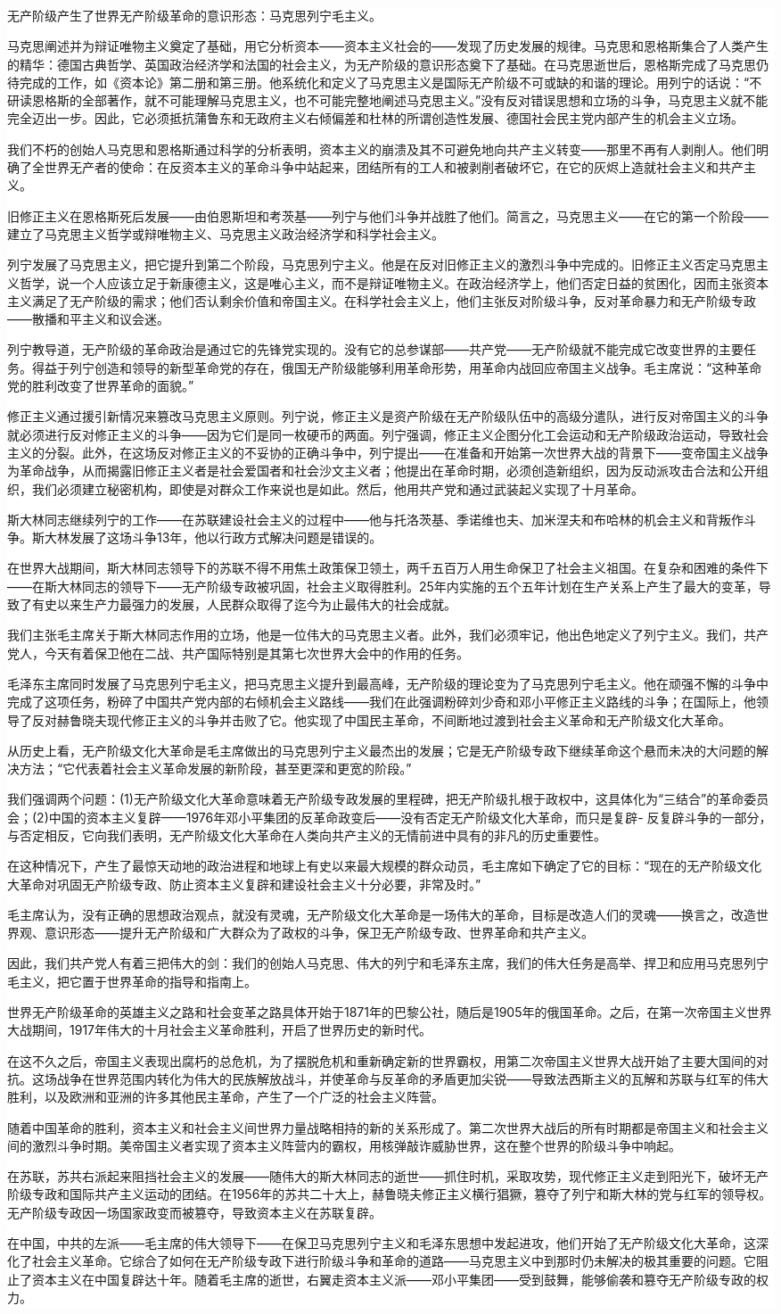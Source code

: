无产阶级产生了世界无产阶级革命的意识形态：马克思列宁毛主义。

马克思阐述并为辩证唯物主义奠定了基础，用它分析资本——资本主义社会的——发现了历史发展的规律。马克思和恩格斯集合了人类产生的精华：德国古典哲学、英国政治经济学和法国的社会主义，为无产阶级的意识形态奠下了基础。在马克思逝世后，恩格斯完成了马克思仍待完成的工作，如《资本论》第二册和第三册。他系统化和定义了马克思主义是国际无产阶级不可或缺的和谐的理论。用列宁的话说：“不研读恩格斯的全部著作，就不可能理解马克思主义，也不可能完整地阐述马克思主义。”没有反对错误思想和立场的斗争，马克思主义就不能完全迈出一步。因此，它必须抵抗蒲鲁东和无政府主义右倾偏差和杜林的所谓创造性发展、德国社会民主党内部产生的机会主义立场。

我们不朽的创始人马克思和恩格斯通过科学的分析表明，资本主义的崩溃及其不可避免地向共产主义转变——那里不再有人剥削人。他们明确了全世界无产者的使命：在反资本主义的革命斗争中站起来，团结所有的工人和被剥削者破坏它，在它的灰烬上造就社会主义和共产主义。

旧修正主义在恩格斯死后发展——由伯恩斯坦和考茨基——列宁与他们斗争并战胜了他们。简言之，马克思主义——在它的第一个阶段——建立了马克思主义哲学或辩唯物主义、马克思主义政治经济学和科学社会主义。

列宁发展了马克思主义，把它提升到第二个阶段，马克思列宁主义。他是在反对旧修正主义的激烈斗争中完成的。旧修正主义否定马克思主义哲学，说一个人应该立足于新康德主义，这是唯心主义，而不是辩证唯物主义。在政治经济学上，他们否定日益的贫困化，因而主张资本主义满足了无产阶级的需求；他们否认剩余价值和帝国主义。在科学社会主义上，他们主张反对阶级斗争，反对革命暴力和无产阶级专政——散播和平主义和议会迷。

列宁教导道，无产阶级的革命政治是通过它的先锋党实现的。没有它的总参谋部——共产党——无产阶级就不能完成它改变世界的主要任务。得益于列宁创造和领导的新型革命党的存在，俄国无产阶级能够利用革命形势，用革命内战回应帝国主义战争。毛主席说：“这种革命党的胜利改变了世界革命的面貌。”

修正主义通过援引新情况来篡改马克思主义原则。列宁说，修正主义是资产阶级在无产阶级队伍中的高级分遣队，进行反对帝国主义的斗争就必须进行反对修正主义的斗争——因为它们是同一枚硬币的两面。列宁强调，修正主义企图分化工会运动和无产阶级政治运动，导致社会主义的分裂。此外，在这场反对修正主义的不妥协的正确斗争中，列宁提出——在准备和开始第一次世界大战的背景下——变帝国主义战争为革命战争，从而揭露旧修正主义者是社会爱国者和社会沙文主义者；他提出在革命时期，必须创造新组织，因为反动派攻击合法和公开组织，我们必须建立秘密机构，即使是对群众工作来说也是如此。然后，他用共产党和通过武装起义实现了十月革命。

斯大林同志继续列宁的工作——在苏联建设社会主义的过程中——他与托洛茨基、季诺维也夫、加米涅夫和布哈林的机会主义和背叛作斗争。斯大林发展了这场斗争13年，他以行政方式解决问题是错误的。

在世界大战期间，斯大林同志领导下的苏联不得不用焦土政策保卫领土，两千五百万人用生命保卫了社会主义祖国。在复杂和困难的条件下——在斯大林同志的领导下——无产阶级专政被巩固，社会主义取得胜利。25年内实施的五个五年计划在生产关系上产生了最大的变革，导致了有史以来生产力最强力的发展，人民群众取得了迄今为止最伟大的社会成就。

我们主张毛主席关于斯大林同志作用的立场，他是一位伟大的马克思主义者。此外，我们必须牢记，他出色地定义了列宁主义。我们，共产党人，今天有着保卫他在二战、共产国际特别是其第七次世界大会中的作用的任务。

毛泽东主席同时发展了马克思列宁毛主义，把马克思主义提升到最高峰，无产阶级的理论变为了马克思列宁毛主义。他在顽强不懈的斗争中完成了这项任务，粉碎了中国共产党内部的右倾机会主义路线——我们在此强调粉碎刘少奇和邓小平修正主义路线的斗争；在国际上，他领导了反对赫鲁晓夫现代修正主义的斗争并击败了它。他实现了中国民主革命，不间断地过渡到社会主义革命和无产阶级文化大革命。

从历史上看，无产阶级文化大革命是毛主席做出的马克思列宁主义最杰出的发展；它是无产阶级专政下继续革命这个悬而未决的大问题的解决方法；“它代表着社会主义革命发展的新阶段，甚至更深和更宽的阶段。”

我们强调两个问题：(1)无产阶级文化大革命意味着无产阶级专政发展的里程碑，把无产阶级扎根于政权中，这具体化为“三结合”的革命委员会；(2)中国的资本主义复辟——1976年邓小平集团的反革命政变后——没有否定无产阶级文化大革命，而只是复辟-
反复辟斗争的一部分，与否定相反，它向我们表明，无产阶级文化大革命在人类向共产主义的无情前进中具有的非凡的历史重要性。

在这种情况下，产生了最惊天动地的政治进程和地球上有史以来最大规模的群众动员，毛主席如下确定了它的目标：“现在的无产阶级文化大革命对巩固无产阶级专政、防止资本主义复辟和建设社会主义十分必要，非常及时。”

毛主席认为，没有正确的思想政治观点，就没有灵魂，无产阶级文化大革命是一场伟大的革命，目标是改造人们的灵魂——换言之，改造世界观、意识形态——提升无产阶级和广大群众为了政权的斗争，保卫无产阶级专政、世界革命和共产主义。

因此，我们共产党人有着三把伟大的剑：我们的创始人马克思、伟大的列宁和毛泽东主席，我们的伟大任务是高举、捍卫和应用马克思列宁毛主义，把它置于世界革命的指导和指南上。

世界无产阶级革命的英雄主义之路和社会变革之路具体开始于1871年的巴黎公社，随后是1905年的俄国革命。之后，在第一次帝国主义世界大战期间，1917年伟大的十月社会主义革命胜利，开启了世界历史的新时代。

在这不久之后，帝国主义表现出腐朽的总危机，为了摆脱危机和重新确定新的世界霸权，用第二次帝国主义世界大战开始了主要大国间的对抗。这场战争在世界范围内转化为伟大的民族解放战斗，并使革命与反革命的矛盾更加尖锐——导致法西斯主义的瓦解和苏联与红军的伟大胜利，以及欧洲和亚洲的许多其他民主革命，产生了一个广泛的社会主义阵营。

随着中国革命的胜利，资本主义和社会主义间世界力量战略相持的新的关系形成了。第二次世界大战后的所有时期都是帝国主义和社会主义间的激烈斗争时期。美帝国主义者实现了资本主义阵营内的霸权，用核弹敲诈威胁世界，这在整个世界的阶级斗争中响起。

在苏联，苏共右派起来阻挡社会主义的发展——随伟大的斯大林同志的逝世——抓住时机，采取攻势，现代修正主义走到阳光下，破坏无产阶级专政和国际共产主义运动的团结。在1956年的苏共二十大上，赫鲁晓夫修正主义横行猖獗，篡夺了列宁和斯大林的党与红军的领导权。无产阶级专政因一场国家政变而被篡夺，导致资本主义在苏联复辟。



在中国，中共的左派——毛主席的伟大领导下——在保卫马克思列宁主义和毛泽东思想中发起进攻，他们开始了无产阶级文化大革命，这深化了社会主义革命。它综合了如何在无产阶级专政下进行阶级斗争和革命的道路——马克思主义中到那时仍未解决的极其重要的问题。它阻止了资本主义在中国复辟达十年。随着毛主席的逝世，右翼走资本主义派——邓小平集团——受到鼓舞，能够偷袭和篡夺无产阶级专政的权力。

